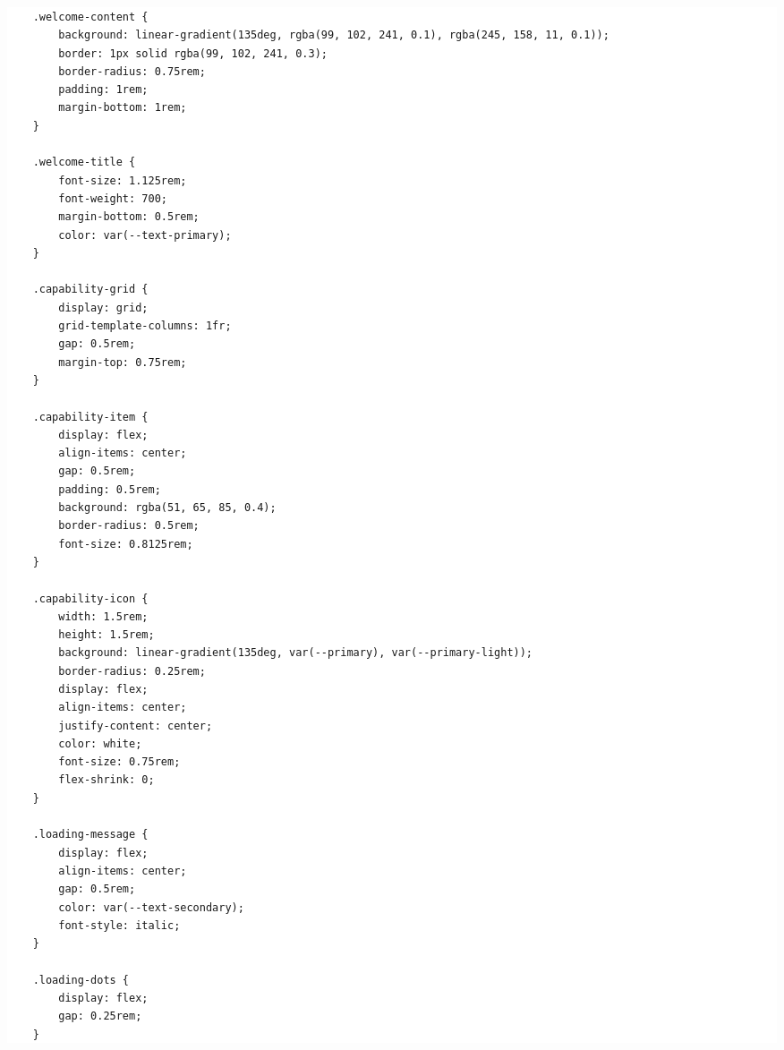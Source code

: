         .welcome-content {
            background: linear-gradient(135deg, rgba(99, 102, 241, 0.1), rgba(245, 158, 11, 0.1));
            border: 1px solid rgba(99, 102, 241, 0.3);
            border-radius: 0.75rem;
            padding: 1rem;
            margin-bottom: 1rem;
        }

        .welcome-title {
            font-size: 1.125rem;
            font-weight: 700;
            margin-bottom: 0.5rem;
            color: var(--text-primary);
        }

        .capability-grid {
            display: grid;
            grid-template-columns: 1fr;
            gap: 0.5rem;
            margin-top: 0.75rem;
        }

        .capability-item {
            display: flex;
            align-items: center;
            gap: 0.5rem;
            padding: 0.5rem;
            background: rgba(51, 65, 85, 0.4);
            border-radius: 0.5rem;
            font-size: 0.8125rem;
        }

        .capability-icon {
            width: 1.5rem;
            height: 1.5rem;
            background: linear-gradient(135deg, var(--primary), var(--primary-light));
            border-radius: 0.25rem;
            display: flex;
            align-items: center;
            justify-content: center;
            color: white;
            font-size: 0.75rem;
            flex-shrink: 0;
        }

        .loading-message {
            display: flex;
            align-items: center;
            gap: 0.5rem;
            color: var(--text-secondary);
            font-style: italic;
        }

        .loading-dots {
            display: flex;
            gap: 0.25rem;
        }
